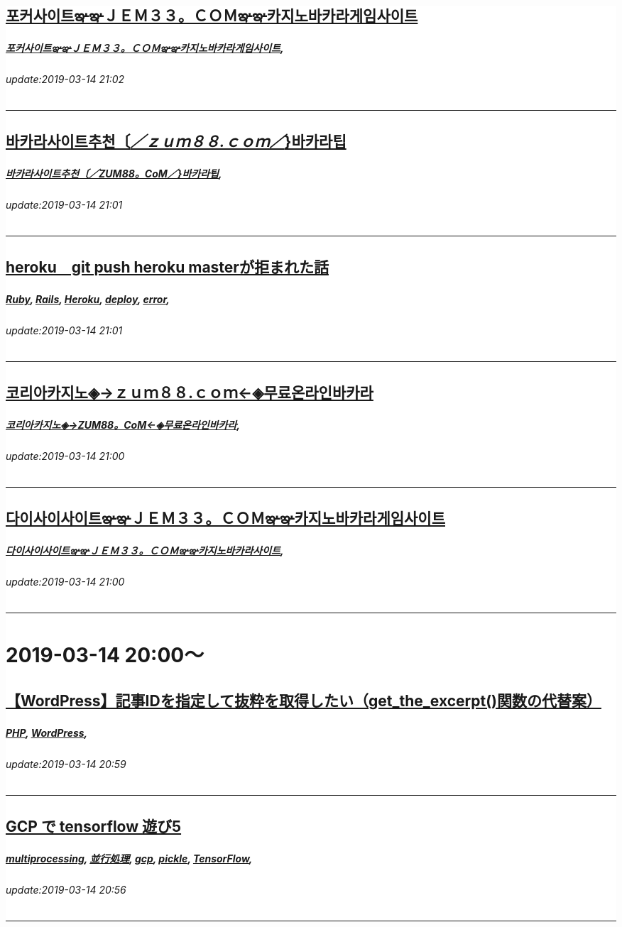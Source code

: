 ## [포커사이트ఞఞＪＥＭ３３。ＣＯＭఞఞ카지노바카라게임사이트](https://qiita.com/lmlyez876/items/e200f2124f97ae48ad89)
##### [포커사이트ఞఞＪＥＭ３３。ＣＯＭఞఞ카지노바카라게임사이트](https://qiita.com/tags/포커사이트ఞఞＪＥＭ３３。ＣＯＭఞఞ카지노바카라게임사이트), 
###### update:2019-03-14 21:02
---
## [바카라사이트추천〔*／ｚｕｍ８８.ｃｏｍ／*}바카라팁](https://qiita.com/hlwajt8659/items/f91053b640d48f2825c0)
##### [바카라사이트추천〔*／ZUM88。CoM／*}바카라팁](https://qiita.com/tags/바카라사이트추천〔*／ZUM88。CoM／*}바카라팁), 
###### update:2019-03-14 21:01
---
## [heroku　git push heroku masterが拒まれた話](https://qiita.com/luglio22/items/cbf989e109cb1d6db1e8)
##### [Ruby](https://qiita.com/tags/Ruby), [Rails](https://qiita.com/tags/Rails), [Heroku](https://qiita.com/tags/Heroku), [deploy](https://qiita.com/tags/deploy), [error](https://qiita.com/tags/error), 
###### update:2019-03-14 21:01
---
## [코리아카지노◈→ｚｕｍ８８.ｃｏｍ←◈무료온라인바카라](https://qiita.com/smzrtiwn5879/items/5031f77274f3f07e7b79)
##### [코리아카지노◈→ZUM88。CoM←◈무료온라인바카라](https://qiita.com/tags/코리아카지노◈→ZUM88。CoM←◈무료온라인바카라), 
###### update:2019-03-14 21:00
---
## [다이사이사이트ఞఞＪＥＭ３３。ＣＯＭఞఞ카지노바카라게임사이트](https://qiita.com/ubp4260/items/eb65011e06241c875e00)
##### [다이사이사이트ఞఞＪＥＭ３３。ＣＯＭఞఞ카지노바카라사이트](https://qiita.com/tags/다이사이사이트ఞఞＪＥＭ３３。ＣＯＭఞఞ카지노바카라사이트), 
###### update:2019-03-14 21:00
---




# 2019-03-14 20:00～
## [【WordPress】記事IDを指定して抜粋を取得したい（get_the_excerpt()関数の代替案）](https://qiita.com/sola-msr/items/7c1015219e67af41aaa8)
##### [PHP](https://qiita.com/tags/PHP), [WordPress](https://qiita.com/tags/WordPress), 
###### update:2019-03-14 20:59
---
## [GCP で tensorflow 遊び5](https://qiita.com/makainuma/items/e178752587b4db546d37)
##### [multiprocessing](https://qiita.com/tags/multiprocessing), [並行処理](https://qiita.com/tags/並行処理), [gcp](https://qiita.com/tags/gcp), [pickle](https://qiita.com/tags/pickle), [TensorFlow](https://qiita.com/tags/TensorFlow), 
###### update:2019-03-14 20:56
---